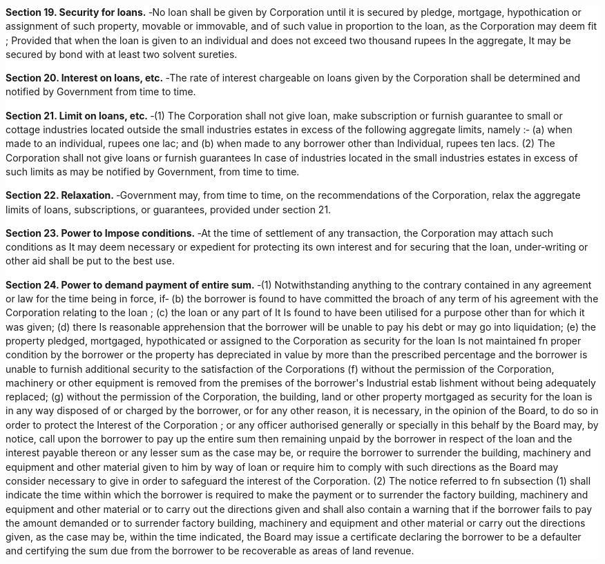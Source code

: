 **Section 19. Security for loans.**
‑No loan shall be given by Corporation until it is secured by pledge, mortgage, hypothication or assignment of such property, movable or immovable, and of such value in proportion to the loan, as the Corporation may deem fit ;
    Provided that when the loan is given to an individual and does not exceed two thousand rupees In the aggregate, It may be secured by bond with at least two solvent sureties.

**Section 20. Interest on loans, etc.**
‑The rate of interest chargeable on loans given by the Corporation shall be determined and notified by Government from time to time.

**Section 21. Limit on loans, etc.**
‑(1) The Corporation shall not give loan, make subscription or furnish guarantee to small or cottage industries located outside the small industries estates in excess of the following aggregate limits, namely :‑
    (a) when made to an individual, rupees one lac; and
    (b) when made to any borrower other than Individual, rupees ten lacs.
    (2) The Corporation shall not give loans or furnish guarantees In case of industries located in the small industries estates in excess of such limits as may be notified by Government, from time to time.

**Section 22. Relaxation.**
‑Government may, from time to time, on the recommendations of the Corporation, relax the aggregate limits of loans, subscriptions, or guarantees, provided under section 21.

**Section 23. Power to Impose conditions.**
‑At the time of settlement of any transaction, the Corporation may attach such conditions as It may deem necessary or expedient for protecting its own interest and for securing that the loan, under‑writing or other aid shall be put to the best use.

**Section 24. Power to demand payment of entire sum.**
‑(1) Notwithstanding anything to the contrary contained in any agreement or law for the time being in force, if‑
    (b) the borrower is found to have committed the broach of any term of his agreement with the Corporation relating to the loan ;
    (c) the loan or any part of It Is found to have been utilised for a purpose other than for which it was given;
    (d) there Is reasonable apprehension that the borrower will be unable to pay his debt or may go into liquidation;
    (e) the property pledged, mortgaged, hypothicated or assigned to the Corporation as security for the loan Is not maintained fn proper condition by the borrower or the property has depreciated in value by more than the prescribed percentage and the borrower is unable to furnish additional security to the satisfaction of the Corporations
    (f) without the permission of the Corporation, machinery or other equipment is removed from the premises of the borrower's Industrial estab lishment without being adequately replaced;
    (g) without the permission of the Corporation, the building, land or other property mortgaged as security for the loan is in any way disposed of or charged by the borrower, or for any other reason, it is necessary, in the opinion of the Board, to do so in order to protect the Interest of the Corporation ; or
    any officer authorised generally or specially in this behalf by the Board may, by notice, call upon the borrower to pay up the entire sum then remaining unpaid by the borrower in respect of the loan and the interest payable thereon or any lesser sum as the case may be, or require the borrower to surrender the building, machinery and equipment and other material given to him by way of loan or require him to comply with such directions as the Board may consider necessary to give in order to safeguard the interest of the Corporation.
    (2) The notice referred to fn subsection (1) shall indicate the time within which the borrower is required to make the payment or to surrender the factory building, machinery and equipment and other material or to carry out the directions given and shall also contain a warning that if the borrower fails to pay the amount demanded or to surrender factory building, machinery and equipment and other material or carry out the directions given, as the case may be, within the time indicated, the Board may issue a certificate declaring the borrower to be a defaulter and certifying the sum due from the borrower to be recoverable as areas of land revenue.
